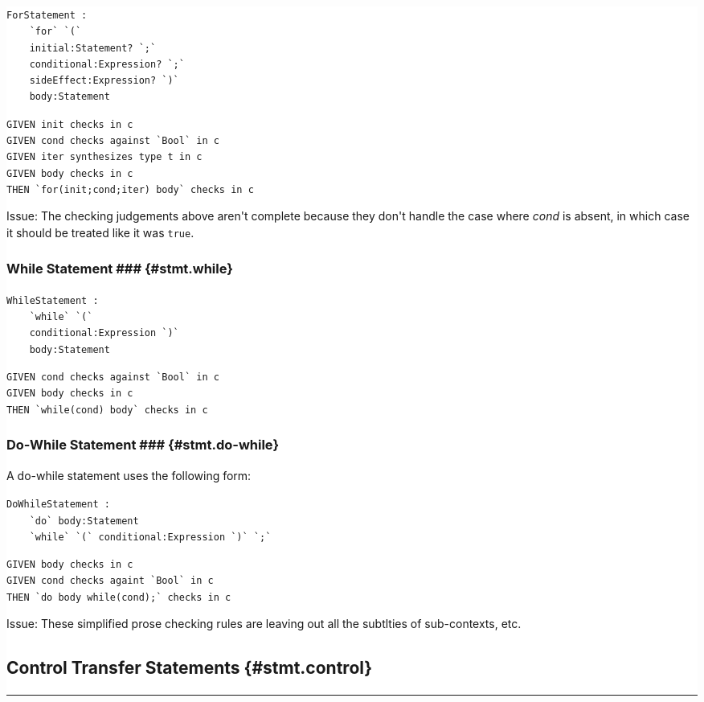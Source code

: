 ```.syntax
ForStatement :
	`for` `(`
	initial:Statement? `;`
	conditional:Expression? `;`
	sideEffect:Expression? `)`
	body:Statement
```


```.checking
GIVEN init checks in c
GIVEN cond checks against `Bool` in c
GIVEN iter synthesizes type t in c
GIVEN body checks in c
THEN `for(init;cond;iter) body` checks in c
```

Issue: The checking judgements above aren't complete because they don't handle the case where _cond_ is absent, in which case it should be treated like it was `true`.

### While Statement ### {#stmt.while}


```.syntax
WhileStatement :
	`while` `(`
	conditional:Expression `)`
	body:Statement
```


```.checking
GIVEN cond checks against `Bool` in c
GIVEN body checks in c
THEN `while(cond) body` checks in c
```

### Do-While Statement ### {#stmt.do-while}

A do-while statement uses the following form:

```.syntax
DoWhileStatement :
	`do` body:Statement
	`while` `(` conditional:Expression `)` `;`		
```


```.checking
GIVEN body checks in c
GIVEN cond checks againt `Bool` in c
THEN `do body while(cond);` checks in c
```

Issue: These simplified prose checking rules are leaving out all the subtlties of sub-contexts, etc.

## Control Transfer Statements {#stmt.control}
---------------------------
